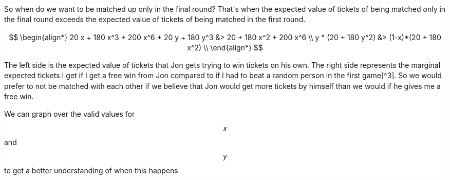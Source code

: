 So when do we want to be matched up only in the final round? That's when the expected value of tickets
of being matched only in the final round exceeds the expected value of tickets of being matched in the first round.

$$
\begin{align*}
20 x + 180 x^3 + 200 x^6 + 20 y + 180 y^3 &> 20 + 180 x^2 + 200 x^6 \\
                           y * (20 + 180 y^2) &> (1-x)*(20 + 180 x^2)   \\
\end{align*}
$$

The left side is the expected value of tickets that Jon gets trying to win tickets on his own. The right side represents
the marginal expected tickets I get if I get a free win from Jon compared to if I had to beat
a random person in the first game[^3]. So we would prefer to not be matched with each other if we believe that
Jon would get more tickets by himself than we would if he gives me a free win.

We can graph over the valid values for $$x$$ and $$y$$ to get a better understanding of when this happens
